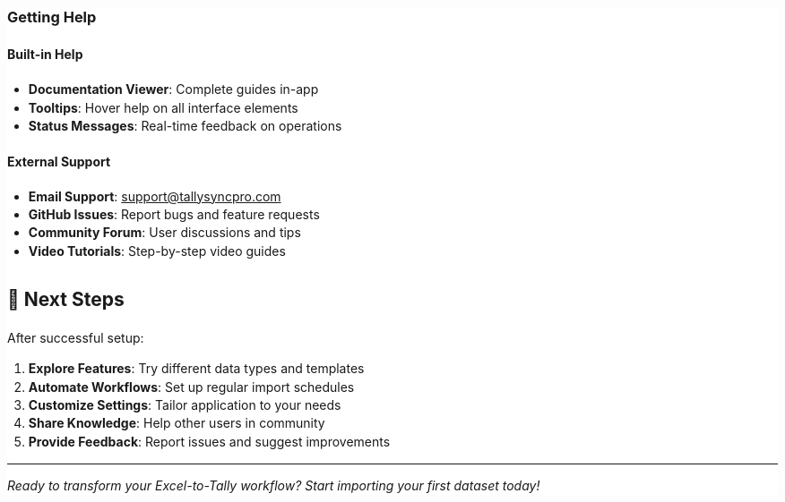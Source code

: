 ### Getting Help

#### Built-in Help
- **Documentation Viewer**: Complete guides in-app
- **Tooltips**: Hover help on all interface elements
- **Status Messages**: Real-time feedback on operations

#### External Support
- **Email Support**: support@tallysyncpro.com
- **GitHub Issues**: Report bugs and feature requests
- **Community Forum**: User discussions and tips
- **Video Tutorials**: Step-by-step video guides

## 🔄 Next Steps

After successful setup:
1. **Explore Features**: Try different data types and templates
2. **Automate Workflows**: Set up regular import schedules
3. **Customize Settings**: Tailor application to your needs
4. **Share Knowledge**: Help other users in community
5. **Provide Feedback**: Report issues and suggest improvements

---

*Ready to transform your Excel-to-Tally workflow? Start importing your first dataset today!*
